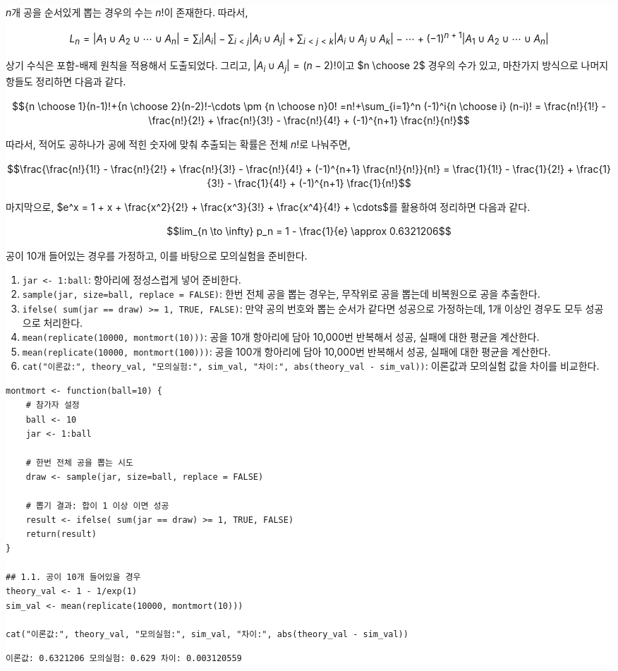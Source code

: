 $n$개 공을 순서있게 뽑는 경우의 수는 $n!$이 존재한다. 따라서,

$$L_n = |A_1 \cup A_2 \cup \cdots \cup A_n | = \sum_i |A_i| - \sum_{i<j} |A_i \cup A_j| + \sum_{i<j<k} |A_i \cup A_j \cup A_k| - \cdots + (-1)^{n+1} |A_1 \cup A_2 \cup \cdots \cup A_n |$$

상기 수식은 포함-배제 원칙을 적용해서 도출되었다. 
그리고, $|A_i \cup A_j| = (n-2)!$이고 $n \choose 2$ 경우의 수가 있고, 마찬가지 방식으로 나머지 항들도 정리하면 
다음과 같다.

$${n \choose 1}(n-1)!+{n \choose 2}(n-2)!-\cdots \pm {n \choose n}0! =n!+\sum_{i=1}^n (-1)^i{n \choose i} (n-i)! = \frac{n!}{1!} - \frac{n!}{2!} + \frac{n!}{3!} - \frac{n!}{4!} + (-1)^{n+1} \frac{n!}{n!}$$

따라서, 적어도 공하나가 공에 적힌 숫자에 맞춰 추출되는 확률은 전체 $n!$로 나눠주면,

$$\frac{\frac{n!}{1!} - \frac{n!}{2!} + \frac{n!}{3!} - \frac{n!}{4!} + (-1)^{n+1} \frac{n!}{n!}}{n!} =  \frac{1}{1!} - \frac{1}{2!} + \frac{1}{3!} - \frac{1}{4!} + (-1)^{n+1} \frac{1}{n!}$$

마지막으로, $e^x = 1 + x + \frac{x^2}{2!} + \frac{x^3}{3!} + \frac{x^4}{4!} + \cdots$를 활용하여 정리하면 다음과 같다.

$$lim_{n \to \infty} p_n = 1 - \frac{1}{e} \approx 0.6321206$$

공이 10개 들어있는 경우를 가정하고, 이를 바탕으로 모의실험을 준비한다.

1. `jar <- 1:ball`: 항아리에 정성스럽게 넣어 준비한다.
1. `sample(jar, size=ball, replace = FALSE)`: 한번 전체 공을 뽑는 경우는, 무작위로 공을 뽑는데 비복원으로 공을 추출한다.
1. `ifelse( sum(jar == draw) >= 1, TRUE, FALSE)`: 만약 공의 번호와 뽑는 순서가 같다면 성공으로 가정하는데, 1개 이상인 경우도 모두 성공으로 처리한다.
1. `mean(replicate(10000, montmort(10)))`: 공을 10개 항아리에 담아 10,000번 반복해서 성공, 실패에 대한 평균을 계산한다.
1. `mean(replicate(10000, montmort(100)))`: 공을 100개 항아리에 담아 10,000번 반복해서 성공, 실패에 대한 평균을 계산한다.
1. `cat("이론값:", theory_val, "모의실험:", sim_val, "차이:", abs(theory_val - sim_val))`: 이론값과 모의실험 값을 차이를 비교한다.


~~~{.r}
montmort <- function(ball=10) {
    # 참가자 설정
    ball <- 10
    jar <- 1:ball
    
    # 한번 전체 공을 뽑는 시도
    draw <- sample(jar, size=ball, replace = FALSE)
    
    # 뽑기 결과: 합이 1 이상 이면 성공
    result <- ifelse( sum(jar == draw) >= 1, TRUE, FALSE)
    return(result)
}

## 1.1. 공이 10개 들어있을 경우
theory_val <- 1 - 1/exp(1)
sim_val <- mean(replicate(10000, montmort(10)))

cat("이론값:", theory_val, "모의실험:", sim_val, "차이:", abs(theory_val - sim_val))
~~~



~~~{.output}
이론값: 0.6321206 모의실험: 0.629 차이: 0.003120559

~~~
